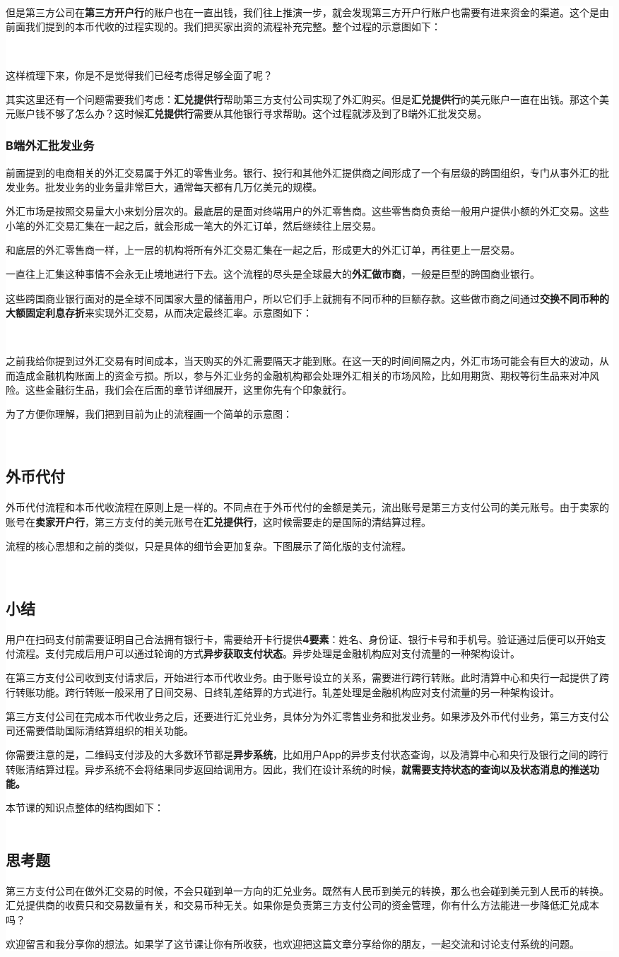 但是第三方公司在**第三方开户行**的账户也在一直出钱，我们往上推演一步，就会发现第三方开户行账户也需要有进来资金的渠道。这个是由前面我们提到的本币代收的过程实现的。我们把买家出资的流程补充完整。整个过程的示意图如下：

<img src="https://static001.geekbang.org/resource/image/0a/d3/0a01f80965bcb884cd488e1ee50712d3.png" alt="">

这样梳理下来，你是不是觉得我们已经考虑得足够全面了呢？

其实这里还有一个问题需要我们考虑：**汇兑提供行**帮助第三方支付公司实现了外汇购买。但是**汇兑提供行**的美元账户一直在出钱。那这个美元账户钱不够了怎么办？这时候**汇兑提供行**需要从其他银行寻求帮助。这个过程就涉及到了B端外汇批发交易。

### B端外汇批发业务

前面提到的电商相关的外汇交易属于外汇的零售业务。银行、投行和其他外汇提供商之间形成了一个有层级的跨国组织，专门从事外汇的批发业务。批发业务的业务量非常巨大，通常每天都有几万亿美元的规模。

外汇市场是按照交易量大小来划分层次的。最底层的是面对终端用户的外汇零售商。这些零售商负责给一般用户提供小额的外汇交易。这些小笔的外汇交易汇集在一起之后，就会形成一笔大的外汇订单，然后继续往上层交易。

和底层的外汇零售商一样，上一层的机构将所有外汇交易汇集在一起之后，形成更大的外汇订单，再往更上一层交易。

一直往上汇集这种事情不会永无止境地进行下去。这个流程的尽头是全球最大的**外汇做市商**，一般是巨型的跨国商业银行。

这些跨国商业银行面对的是全球不同国家大量的储蓄用户，所以它们手上就拥有不同币种的巨额存款。这些做市商之间通过**交换不同币种的大额固定利息存折**来实现外汇交易，从而决定最终汇率。示意图如下：

<img src="https://static001.geekbang.org/resource/image/92/fa/92c49aa31fc90f61f15a962f94ddd6fa.png" alt="">

之前我给你提到过外汇交易有时间成本，当天购买的外汇需要隔天才能到账。在这一天的时间间隔之内，外汇市场可能会有巨大的波动，从而造成金融机构账面上的资金亏损。所以，参与外汇业务的金融机构都会处理外汇相关的市场风险，比如用期货、期权等衍生品来对冲风险。这些金融衍生品，我们会在后面的章节详细展开，这里你先有个印象就行。

为了方便你理解，我们把到目前为止的流程画一个简单的示意图：

<img src="https://static001.geekbang.org/resource/image/4c/12/4c3dd63bf3be60824c525007bd270e12.png" alt="">

## 外币代付

外币代付流程和本币代收流程在原则上是一样的。不同点在于外币代付的金额是美元，流出账号是第三方支付公司的美元账号。由于卖家的账号在**卖家开户行**，第三方支付的美元账号在**汇兑提供行**，这时候需要走的是国际的清结算过程。

流程的核心思想和之前的类似，只是具体的细节会更加复杂。下图展示了简化版的支付流程。

<img src="https://static001.geekbang.org/resource/image/b5/21/b56afd2d461efef5e2757d37b6bafd21.png" alt="">

## 小结

用户在扫码支付前需要证明自己合法拥有银行卡，需要给开卡行提供**4要素**：姓名、身份证、银行卡号和手机号。验证通过后便可以开始支付流程。支付完成后用户可以通过轮询的方式**异步获取支付状态**。异步处理是金融机构应对支付流量的一种架构设计。

在第三方支付公司收到支付请求后，开始进行本币代收业务。由于账号设立的关系，需要进行跨行转账。此时清算中心和央行一起提供了跨行转账功能。跨行转账一般采用了日间交易、日终轧差结算的方式进行。轧差处理是金融机构应对支付流量的另一种架构设计。

第三方支付公司在完成本币代收业务之后，还要进行汇兑业务，具体分为外汇零售业务和批发业务。如果涉及外币代付业务，第三方支付公司还需要借助国际清结算组织的相关功能。

你需要注意的是，二维码支付涉及的大多数环节都是**异步系统**，比如用户App的异步支付状态查询，以及清算中心和央行及银行之间的跨行转账清结算过程。异步系统不会将结果同步返回给调用方。因此，我们在设计系统的时候，**就需要支持状态的查询以及状态消息的推送功能。**

本节课的知识点整体的结构图如下：<br>
<img src="https://static001.geekbang.org/resource/image/20/a9/20321d2ec6c580db82f3f6yycc756ea9.jpg" alt="">

## 思考题

第三方支付公司在做外汇交易的时候，不会只碰到单一方向的汇兑业务。既然有人民币到美元的转换，那么也会碰到美元到人民币的转换。汇兑提供商的收费只和交易数量有关，和交易币种无关。如果你是负责第三方支付公司的资金管理，你有什么方法能进一步降低汇兑成本吗？

欢迎留言和我分享你的想法。如果学了这节课让你有所收获，也欢迎把这篇文章分享给你的朋友，一起交流和讨论支付系统的问题。
